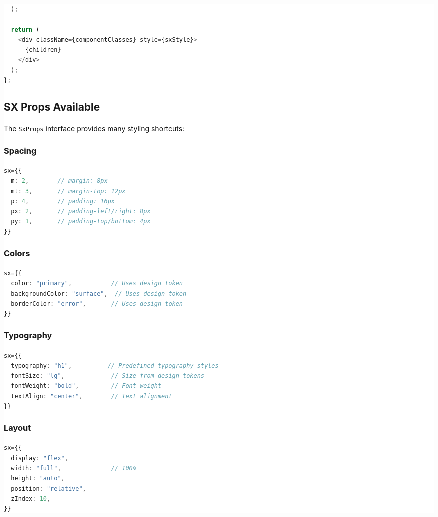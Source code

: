 ```typescript
  );

  return (
    <div className={componentClasses} style={sxStyle}>
      {children}
    </div>
  );
};
```

## SX Props Available

The `SxProps` interface provides many styling shortcuts:

### Spacing
```typescript
sx={{
  m: 2,        // margin: 8px
  mt: 3,       // margin-top: 12px
  p: 4,        // padding: 16px
  px: 2,       // padding-left/right: 8px
  py: 1,       // padding-top/bottom: 4px
}}
```

### Colors
```typescript
sx={{
  color: "primary",           // Uses design token
  backgroundColor: "surface",  // Uses design token
  borderColor: "error",       // Uses design token
}}
```

### Typography
```typescript
sx={{
  typography: "h1",          // Predefined typography styles
  fontSize: "lg",             // Size from design tokens
  fontWeight: "bold",         // Font weight
  textAlign: "center",        // Text alignment
}}
```

### Layout
```typescript
sx={{
  display: "flex",
  width: "full",              // 100%
  height: "auto",
  position: "relative",
  zIndex: 10,
}}
```
